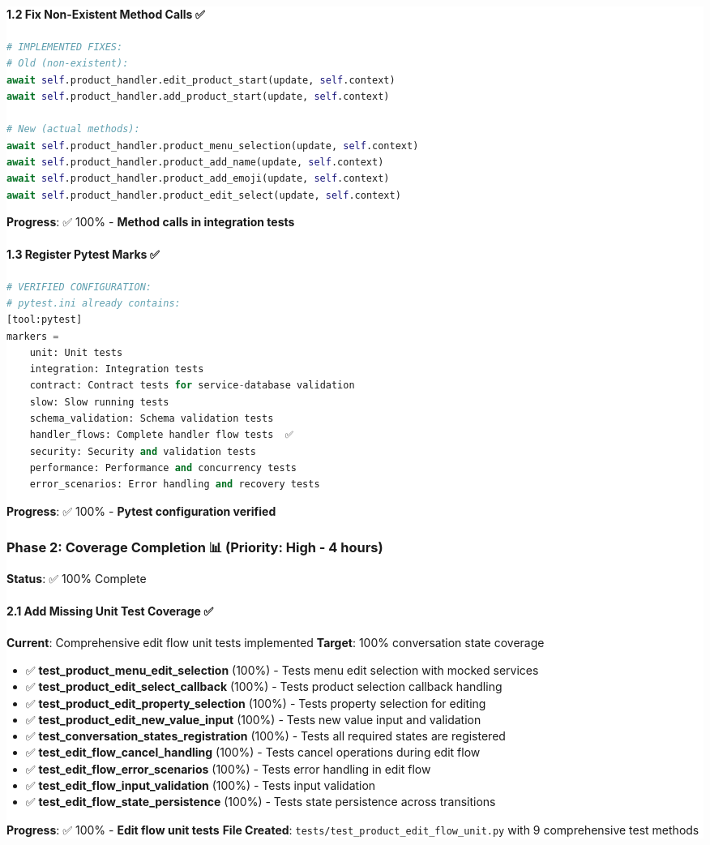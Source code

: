 #### 1.2 Fix Non-Existent Method Calls ✅
```python
# IMPLEMENTED FIXES:
# Old (non-existent):
await self.product_handler.edit_product_start(update, self.context)
await self.product_handler.add_product_start(update, self.context)

# New (actual methods):
await self.product_handler.product_menu_selection(update, self.context)
await self.product_handler.product_add_name(update, self.context)
await self.product_handler.product_add_emoji(update, self.context)
await self.product_handler.product_edit_select(update, self.context)
```
**Progress**: ✅ 100% - **Method calls in integration tests**

#### 1.3 Register Pytest Marks ✅
```python
# VERIFIED CONFIGURATION:
# pytest.ini already contains:
[tool:pytest]
markers =
    unit: Unit tests
    integration: Integration tests
    contract: Contract tests for service-database validation
    slow: Slow running tests
    schema_validation: Schema validation tests
    handler_flows: Complete handler flow tests  ✅
    security: Security and validation tests
    performance: Performance and concurrency tests
    error_scenarios: Error handling and recovery tests
```
**Progress**: ✅ 100% - **Pytest configuration verified**

### Phase 2: Coverage Completion 📊 (Priority: High - 4 hours)
**Status**: ✅ 100% Complete

#### 2.1 Add Missing Unit Test Coverage ✅
**Current**: Comprehensive edit flow unit tests implemented
**Target**: 100% conversation state coverage

- ✅ **test_product_menu_edit_selection** (100%) - Tests menu edit selection with mocked services
- ✅ **test_product_edit_select_callback** (100%) - Tests product selection callback handling
- ✅ **test_product_edit_property_selection** (100%) - Tests property selection for editing
- ✅ **test_product_edit_new_value_input** (100%) - Tests new value input and validation
- ✅ **test_conversation_states_registration** (100%) - Tests all required states are registered
- ✅ **test_edit_flow_cancel_handling** (100%) - Tests cancel operations during edit flow
- ✅ **test_edit_flow_error_scenarios** (100%) - Tests error handling in edit flow
- ✅ **test_edit_flow_input_validation** (100%) - Tests input validation
- ✅ **test_edit_flow_state_persistence** (100%) - Tests state persistence across transitions

**Progress**: ✅ 100% - **Edit flow unit tests** 
**File Created**: `tests/test_product_edit_flow_unit.py` with 9 comprehensive test methods
